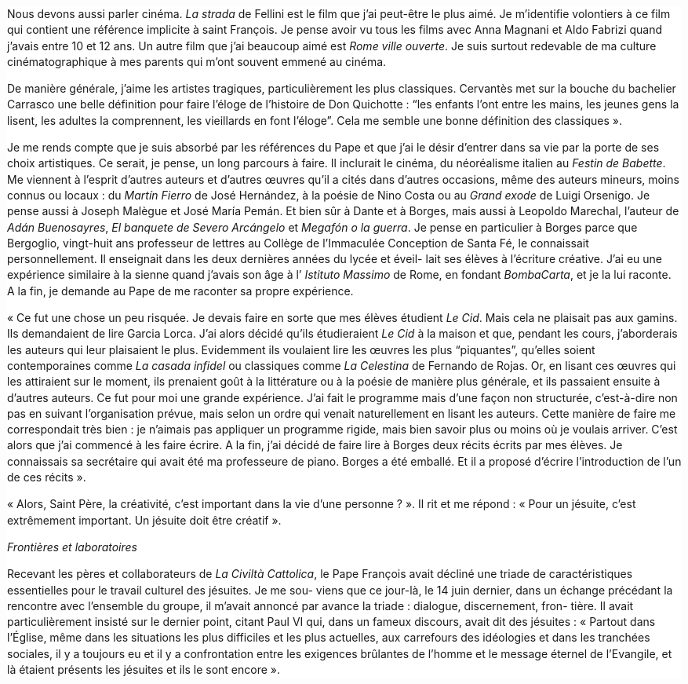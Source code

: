 Nous devons aussi parler cinéma. *La strada* de Fellini est le film que j’ai peut-être le plus aimé. Je m’identifie volontiers à ce film qui contient une référence implicite à saint François. Je pense avoir vu tous les films avec Anna Magnani et Aldo Fabrizi quand j’avais entre 10 et 12 ans. Un autre film que j’ai beaucoup aimé est *Rome ville ouverte*. Je suis surtout redevable de ma culture cinématographique à mes parents qui m’ont souvent emmené au cinéma.

De manière générale, j’aime les artistes tragiques, particulièrement les plus classiques. Cervantès met sur la bouche du bachelier Carrasco une belle définition pour faire l’éloge de l’histoire de Don Quichotte : “les enfants l’ont entre les mains, les jeunes gens la lisent, les adultes la comprennent, les vieillards en font l’éloge”. Cela me semble une bonne définition des classiques ».

Je me rends compte que je suis absorbé par les références du Pape et que j’ai le désir d’entrer dans sa vie par la porte de ses choix artistiques. Ce serait, je pense, un long parcours à faire. Il inclurait le cinéma, du néoréalisme italien au *Festin de Babette*. Me viennent à l’esprit d’autres auteurs et d’autres œuvres qu’il a cités dans d’autres occasions, même des auteurs mineurs, moins connus ou locaux : du *Martín Fierro* de José Hernández, à la poésie de Nino Costa ou au *Grand exode* de Luigi Orsenigo. Je pense aussi à Joseph Malègue et José María Pemán. Et bien sûr à Dante et à Borges, mais aussi à Leopoldo Marechal, l’auteur de *Adán Buenosayres*, *El banquete de Severo Arcángelo* et *Megafón o la guerra*. Je pense en particulier à Borges parce que Bergoglio, vingt-huit ans professeur de lettres au Collège de l’Immaculée Conception de Santa Fé, le connaissait personnellement. Il enseignait dans les deux dernières années du lycée et éveil- lait ses élèves à l’écriture créative. J’ai eu une expérience similaire à la sienne quand j’avais son âge à l’ *Istituto Massimo* de Rome, en fondant *BombaCarta*, et je la lui raconte. A la fin, je demande au Pape de me raconter sa propre expérience.

« Ce fut une chose un peu risquée. Je devais faire en sorte que mes élèves étudient *Le Cid*. Mais cela ne plaisait pas aux gamins. Ils demandaient de lire Garcia Lorca. J’ai alors décidé qu’ils étudieraient *Le Cid* à la maison et que, pendant les cours, j’aborderais les auteurs qui leur plaisaient le plus. Evidemment ils voulaient lire les œuvres les plus “piquantes”, qu’elles soient contemporaines comme *La casada infidel* ou classiques comme *La Celestina* de Fernando de Rojas. Or, en lisant ces œuvres qui les attiraient sur le moment, ils prenaient goût à la littérature ou à la poésie de manière plus générale, et ils passaient ensuite à d’autres auteurs. Ce fut pour moi une grande expérience. J’ai fait le programme mais d’une façon non structurée, c’est-à-dire non pas en suivant l’organisation prévue, mais selon un ordre qui venait naturellement en lisant les auteurs. Cette manière de faire me correspondait très bien : je n’aimais pas appliquer un programme rigide, mais bien savoir plus ou moins où je voulais arriver. C’est alors que j’ai commencé à les faire écrire. A la fin, j’ai décidé de faire lire à Borges deux récits écrits par mes élèves. Je connaissais sa secrétaire qui avait été ma professeure de piano. Borges a été emballé. Et il a proposé d’écrire l’introduction de l’un de ces récits ».

« Alors, Saint Père, la créativité, c’est important dans la vie d’une personne ? ». Il rit et me répond : « Pour un jésuite, c’est extrêmement important. Un jésuite doit être créatif ».

*Frontières et laboratoires*

Recevant les pères et collaborateurs de *La Civiltà Cattolica*, le Pape François avait décliné une triade de caractéristiques essentielles pour le travail culturel des jésuites. Je me sou- viens que ce jour-là, le 14 juin dernier, dans un échange précédant la rencontre avec l’ensemble du groupe, il m’avait annoncé par avance la triade : dialogue, discernement, fron- tière. Il avait particulièrement insisté sur le dernier point, citant Paul VI qui, dans un fameux discours, avait dit des jésuites : « Partout dans l’Église, même dans les situations les plus difficiles et les plus actuelles, aux carrefours des idéologies et dans les tranchées sociales, il y a toujours eu et il y a confrontation entre les exigences brûlantes de l’homme et le message éternel de l’Evangile, et là étaient présents les jésuites et ils le sont encore ».

